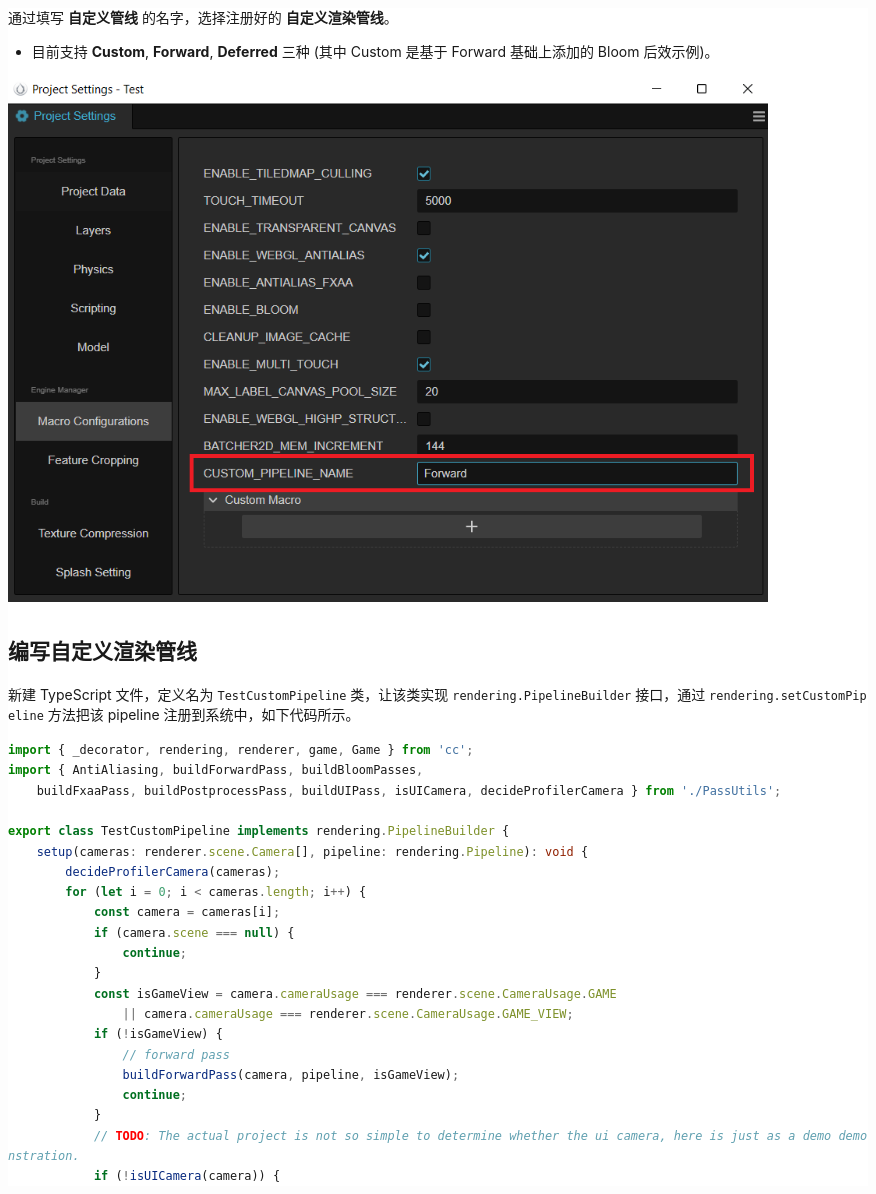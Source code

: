 通过填写 **自定义管线** 的名字，选择注册好的 **自定义渲染管线**。
- 目前支持 **Custom**, **Forward**, **Deferred** 三种 (其中 Custom 是基于 Forward 基础上添加的 Bloom 后效示例)。

<img src="./image/cp-pipeline-selection.png" width=760>

## 编写自定义渲染管线

新建 TypeScript 文件，定义名为 `TestCustomPipeline` 类，让该类实现 `rendering.PipelineBuilder` 接口，通过 `rendering.setCustomPipeline` 方法把该 pipeline 注册到系统中，如下代码所示。

``` typescript
import { _decorator, rendering, renderer, game, Game } from 'cc';
import { AntiAliasing, buildForwardPass, buildBloomPasses,
    buildFxaaPass, buildPostprocessPass, buildUIPass, isUICamera, decideProfilerCamera } from './PassUtils';

export class TestCustomPipeline implements rendering.PipelineBuilder {
    setup(cameras: renderer.scene.Camera[], pipeline: rendering.Pipeline): void {
        decideProfilerCamera(cameras);
        for (let i = 0; i < cameras.length; i++) {
            const camera = cameras[i];
            if (camera.scene === null) {
                continue;
            }
            const isGameView = camera.cameraUsage === renderer.scene.CameraUsage.GAME
                || camera.cameraUsage === renderer.scene.CameraUsage.GAME_VIEW;
            if (!isGameView) {
                // forward pass
                buildForwardPass(camera, pipeline, isGameView);
                continue;
            }
            // TODO: The actual project is not so simple to determine whether the ui camera, here is just as a demo demonstration.
            if (!isUICamera(camera)) {
```